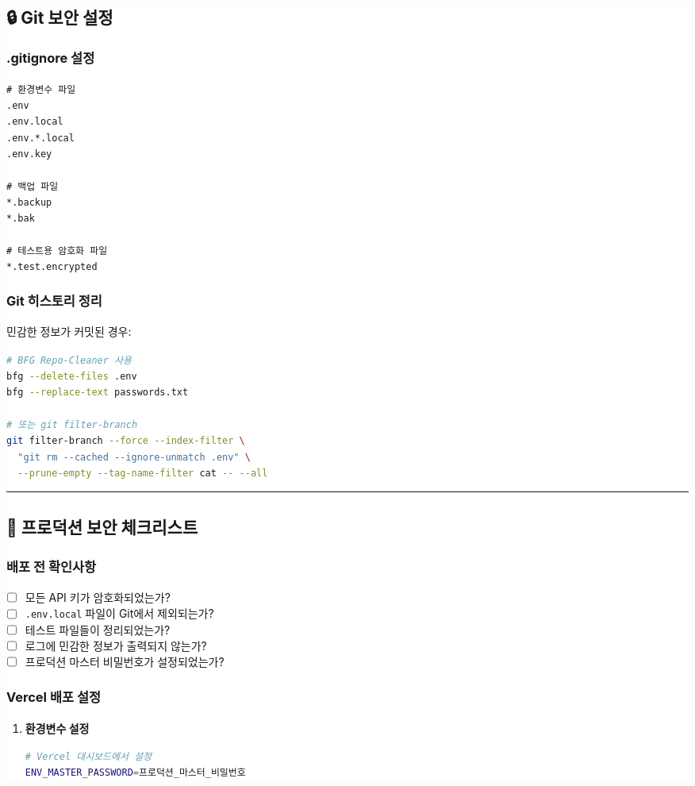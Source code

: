 ## 🔒 Git 보안 설정

### .gitignore 설정

```gitignore
# 환경변수 파일
.env
.env.local
.env.*.local
.env.key

# 백업 파일
*.backup
*.bak

# 테스트용 암호화 파일
*.test.encrypted
```

### Git 히스토리 정리

민감한 정보가 커밋된 경우:

```bash
# BFG Repo-Cleaner 사용
bfg --delete-files .env
bfg --replace-text passwords.txt

# 또는 git filter-branch
git filter-branch --force --index-filter \
  "git rm --cached --ignore-unmatch .env" \
  --prune-empty --tag-name-filter cat -- --all
```

---

## 🚀 프로덕션 보안 체크리스트

### 배포 전 확인사항

- [ ] 모든 API 키가 암호화되었는가?
- [ ] `.env.local` 파일이 Git에서 제외되는가?
- [ ] 테스트 파일들이 정리되었는가?
- [ ] 로그에 민감한 정보가 출력되지 않는가?
- [ ] 프로덕션 마스터 비밀번호가 설정되었는가?

### Vercel 배포 설정

1. **환경변수 설정**

   ```bash
   # Vercel 대시보드에서 설정
   ENV_MASTER_PASSWORD=프로덕션_마스터_비밀번호
   ```

